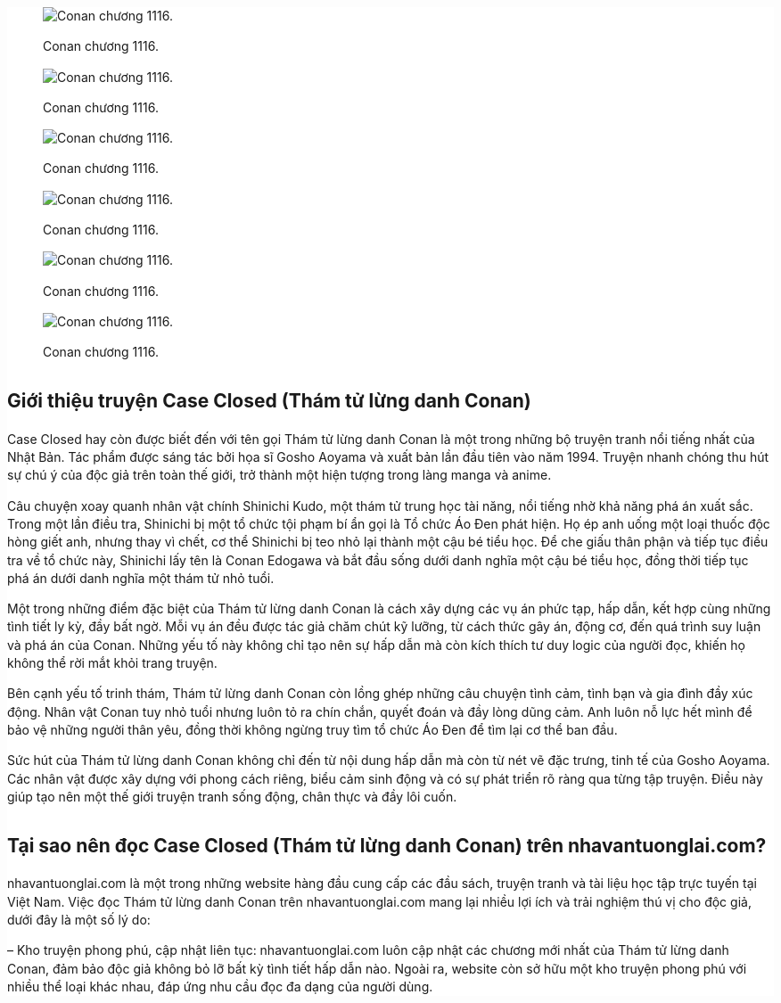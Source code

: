 <figure><img src="https://nhavantuonglai.com/image/manga/gosho-aoyama-case-closed-1116-13.jpg" alt="Conan chương 1116." title="Conan chương 1116." height=100% width=100%><figcaption></p>Conan chương 1116.</p></figcaption></figure>

<figure><img src="https://nhavantuonglai.com/image/manga/gosho-aoyama-case-closed-1116-14.jpg" alt="Conan chương 1116." title="Conan chương 1116." height=100% width=100%><figcaption></p>Conan chương 1116.</p></figcaption></figure>

<figure><img src="https://nhavantuonglai.com/image/manga/gosho-aoyama-case-closed-1116-15.jpg" alt="Conan chương 1116." title="Conan chương 1116." height=100% width=100%><figcaption></p>Conan chương 1116.</p></figcaption></figure>

<figure><img src="https://nhavantuonglai.com/image/manga/gosho-aoyama-case-closed-1116-16.jpg" alt="Conan chương 1116." title="Conan chương 1116." height=100% width=100%><figcaption></p>Conan chương 1116.</p></figcaption></figure>

<figure><img src="https://nhavantuonglai.com/image/manga/gosho-aoyama-case-closed-1116-17.jpg" alt="Conan chương 1116." title="Conan chương 1116." height=100% width=100%><figcaption></p>Conan chương 1116.</p></figcaption></figure>

<figure><img src="https://nhavantuonglai.com/image/manga/gosho-aoyama-case-closed-1116-18.jpg" alt="Conan chương 1116." title="Conan chương 1116." height=100% width=100%><figcaption></p>Conan chương 1116.</p></figcaption></figure>

## Giới thiệu truyện Case Closed (Thám tử lừng danh Conan)

Case Closed hay còn được biết đến với tên gọi Thám tử lừng danh Conan là một trong những bộ truyện tranh nổi tiếng nhất của Nhật Bản. Tác phẩm được sáng tác bởi họa sĩ Gosho Aoyama và xuất bản lần đầu tiên vào năm 1994. Truyện nhanh chóng thu hút sự chú ý của độc giả trên toàn thế giới, trở thành một hiện tượng trong làng manga và anime.

Câu chuyện xoay quanh nhân vật chính Shinichi Kudo, một thám tử trung học tài năng, nổi tiếng nhờ khả năng phá án xuất sắc. Trong một lần điều tra, Shinichi bị một tổ chức tội phạm bí ẩn gọi là Tổ chức Áo Đen phát hiện. Họ ép anh uống một loại thuốc độc hòng giết anh, nhưng thay vì chết, cơ thể Shinichi bị teo nhỏ lại thành một cậu bé tiểu học. Để che giấu thân phận và tiếp tục điều tra về tổ chức này, Shinichi lấy tên là Conan Edogawa và bắt đầu sống dưới danh nghĩa một cậu bé tiểu học, đồng thời tiếp tục phá án dưới danh nghĩa một thám tử nhỏ tuổi.

Một trong những điểm đặc biệt của Thám tử lừng danh Conan là cách xây dựng các vụ án phức tạp, hấp dẫn, kết hợp cùng những tình tiết ly kỳ, đầy bất ngờ. Mỗi vụ án đều được tác giả chăm chút kỹ lưỡng, từ cách thức gây án, động cơ, đến quá trình suy luận và phá án của Conan. Những yếu tố này không chỉ tạo nên sự hấp dẫn mà còn kích thích tư duy logic của người đọc, khiến họ không thể rời mắt khỏi trang truyện.

Bên cạnh yếu tố trinh thám, Thám tử lừng danh Conan còn lồng ghép những câu chuyện tình cảm, tình bạn và gia đình đầy xúc động. Nhân vật Conan tuy nhỏ tuổi nhưng luôn tỏ ra chín chắn, quyết đoán và đầy lòng dũng cảm. Anh luôn nỗ lực hết mình để bảo vệ những người thân yêu, đồng thời không ngừng truy tìm tổ chức Áo Đen để tìm lại cơ thể ban đầu.

Sức hút của Thám tử lừng danh Conan không chỉ đến từ nội dung hấp dẫn mà còn từ nét vẽ đặc trưng, tinh tế của Gosho Aoyama. Các nhân vật được xây dựng với phong cách riêng, biểu cảm sinh động và có sự phát triển rõ ràng qua từng tập truyện. Điều này giúp tạo nên một thế giới truyện tranh sống động, chân thực và đầy lôi cuốn.

## Tại sao nên đọc Case Closed (Thám tử lừng danh Conan) trên nhavantuonglai.com?

nhavantuonglai.com là một trong những website hàng đầu cung cấp các đầu sách, truyện tranh và tài liệu học tập trực tuyến tại Việt Nam. Việc đọc Thám tử lừng danh Conan trên nhavantuonglai.com mang lại nhiều lợi ích và trải nghiệm thú vị cho độc giả, dưới đây là một số lý do:

– Kho truyện phong phú, cập nhật liên tục: nhavantuonglai.com luôn cập nhật các chương mới nhất của Thám tử lừng danh Conan, đảm bảo độc giả không bỏ lỡ bất kỳ tình tiết hấp dẫn nào. Ngoài ra, website còn sở hữu một kho truyện phong phú với nhiều thể loại khác nhau, đáp ứng nhu cầu đọc đa dạng của người dùng.
